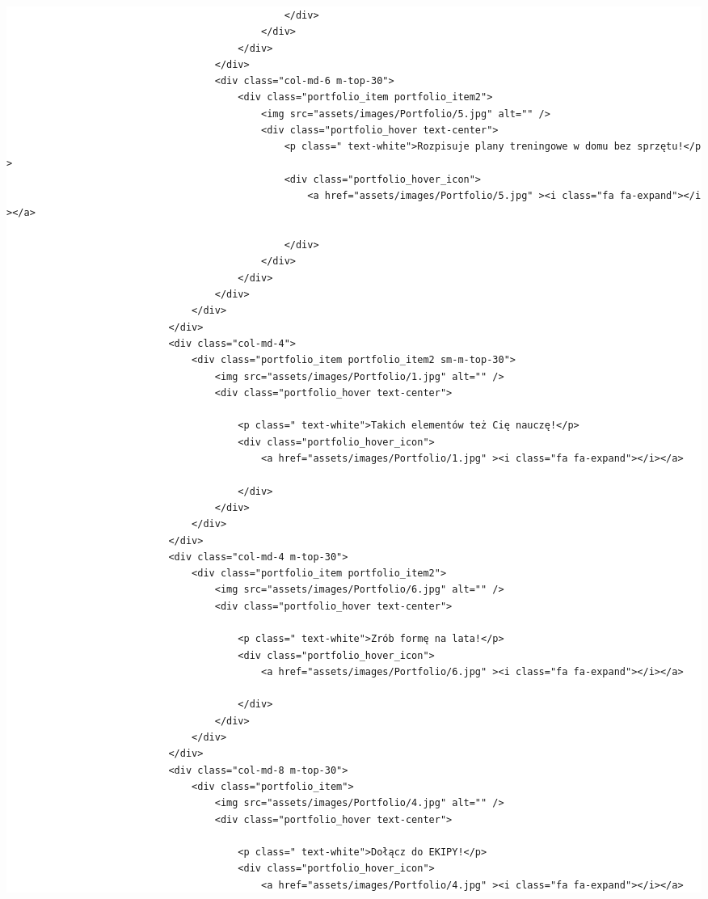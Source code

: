 													</div>
												</div>
											</div>
										</div>
										<div class="col-md-6 m-top-30">
											<div class="portfolio_item portfolio_item2">
												<img src="assets/images/Portfolio/5.jpg" alt="" />
												<div class="portfolio_hover text-center">
													<p class=" text-white">Rozpisuje plany treningowe w domu bez sprzętu!</p>
													<div class="portfolio_hover_icon">
														<a href="assets/images/Portfolio/5.jpg" ><i class="fa fa-expand"></i></a>
														
													</div>
												</div>
											</div>
										</div>
									</div>
								</div>
								<div class="col-md-4">
									<div class="portfolio_item portfolio_item2 sm-m-top-30">
										<img src="assets/images/Portfolio/1.jpg" alt="" />
										<div class="portfolio_hover text-center">
									
											<p class=" text-white">Takich elementów też Cię nauczę!</p>
											<div class="portfolio_hover_icon">
												<a href="assets/images/Portfolio/1.jpg" ><i class="fa fa-expand"></i></a>
												
											</div>
										</div>
									</div>
								</div>
								<div class="col-md-4 m-top-30">
									<div class="portfolio_item portfolio_item2">
										<img src="assets/images/Portfolio/6.jpg" alt="" />
										<div class="portfolio_hover text-center">
											
											<p class=" text-white">Zrób formę na lata!</p>
											<div class="portfolio_hover_icon">
												<a href="assets/images/Portfolio/6.jpg" ><i class="fa fa-expand"></i></a>
												
											</div>
										</div>
									</div>
								</div>
								<div class="col-md-8 m-top-30">
									<div class="portfolio_item">
										<img src="assets/images/Portfolio/4.jpg" alt="" />
										<div class="portfolio_hover text-center">
									
											<p class=" text-white">Dołącz do EKIPY!</p>
											<div class="portfolio_hover_icon">
												<a href="assets/images/Portfolio/4.jpg" ><i class="fa fa-expand"></i></a>
												